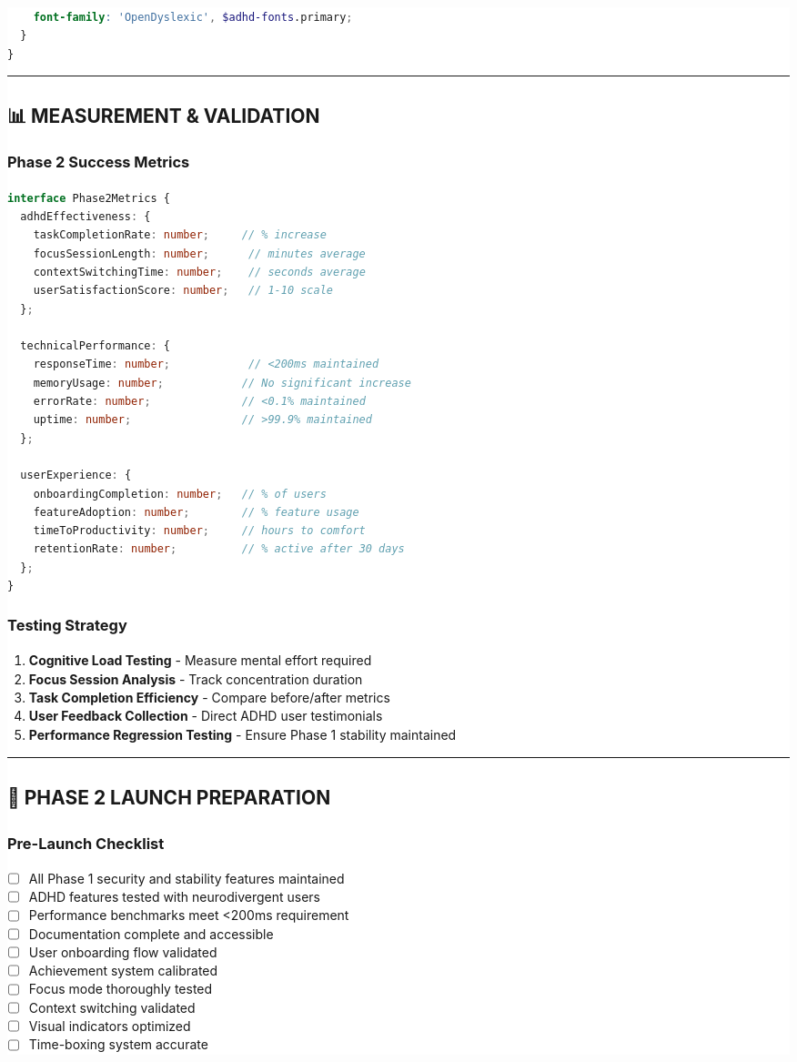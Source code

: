 ```scss
    font-family: 'OpenDyslexic', $adhd-fonts.primary;
  }
}
```

---

## 📊 MEASUREMENT & VALIDATION

### **Phase 2 Success Metrics**
```typescript
interface Phase2Metrics {
  adhdEffectiveness: {
    taskCompletionRate: number;     // % increase
    focusSessionLength: number;      // minutes average
    contextSwitchingTime: number;    // seconds average
    userSatisfactionScore: number;   // 1-10 scale
  };
  
  technicalPerformance: {
    responseTime: number;            // <200ms maintained
    memoryUsage: number;            // No significant increase
    errorRate: number;              // <0.1% maintained
    uptime: number;                 // >99.9% maintained
  };
  
  userExperience: {
    onboardingCompletion: number;   // % of users
    featureAdoption: number;        // % feature usage
    timeToProductivity: number;     // hours to comfort
    retentionRate: number;          // % active after 30 days
  };
}
```

### **Testing Strategy**
1. **Cognitive Load Testing** - Measure mental effort required
2. **Focus Session Analysis** - Track concentration duration
3. **Task Completion Efficiency** - Compare before/after metrics
4. **User Feedback Collection** - Direct ADHD user testimonials
5. **Performance Regression Testing** - Ensure Phase 1 stability maintained

---

## 🚀 PHASE 2 LAUNCH PREPARATION

### **Pre-Launch Checklist**
- [ ] All Phase 1 security and stability features maintained
- [ ] ADHD features tested with neurodivergent users
- [ ] Performance benchmarks meet <200ms requirement
- [ ] Documentation complete and accessible
- [ ] User onboarding flow validated
- [ ] Achievement system calibrated
- [ ] Focus mode thoroughly tested
- [ ] Context switching validated
- [ ] Visual indicators optimized
- [ ] Time-boxing system accurate

